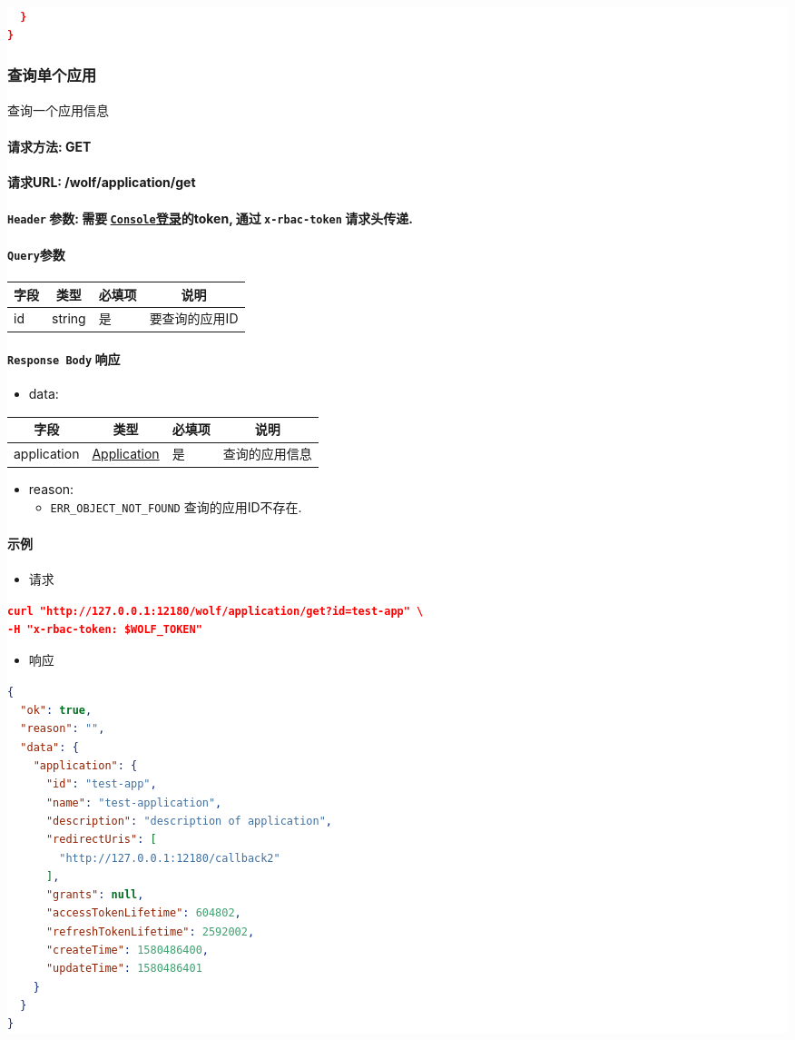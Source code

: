```json
  }
}
```

### 查询单个应用

查询一个应用信息

#### 请求方法: GET
#### 请求URL: /wolf/application/get
#### `Header` 参数: 需要 [`Console`登录](#Login)的token, 通过 `x-rbac-token` 请求头传递.
#### `Query`参数

字段 | 类型 | 必填项 |说明
-------|-------|------|-----
id | string | 是 | 要查询的应用ID

#### `Response Body` 响应

* data:

字段 | 类型 | 必填项 |说明
-------|-------|------|-----
application | [Application](#Application) | 是 | 查询的应用信息

* reason:
  * `ERR_OBJECT_NOT_FOUND` 查询的应用ID不存在.

#### 示例

* 请求

```json
curl "http://127.0.0.1:12180/wolf/application/get?id=test-app" \
-H "x-rbac-token: $WOLF_TOKEN"
```

* 响应

```json
{
  "ok": true,
  "reason": "",
  "data": {
    "application": {
      "id": "test-app",
      "name": "test-application",
      "description": "description of application",
      "redirectUris": [
        "http://127.0.0.1:12180/callback2"
      ],
      "grants": null,
      "accessTokenLifetime": 604802,
      "refreshTokenLifetime": 2592002,
      "createTime": 1580486400,
      "updateTime": 1580486401
    }
  }
}
```
